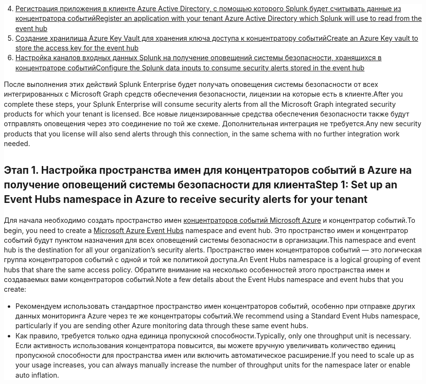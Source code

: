 4. [<span data-ttu-id="d6aa6-115">Регистрация приложения в клиенте Azure Active Directory, с помощью которого Splunk будет считывать данные из концентратора событий</span><span class="sxs-lookup"><span data-stu-id="d6aa6-115">Register an application with your tenant Azure Active Directory which Splunk will use to read from the event hub</span></span>](#step-4-register-an-application-with-your-tenant-azure-active-directory-which-splunk-will-use-to-read-from-the-event-hub )
5. [<span data-ttu-id="d6aa6-116">Создание хранилища Azure Key Vault для хранения ключа доступа к концентратору событий</span><span class="sxs-lookup"><span data-stu-id="d6aa6-116">Create an Azure Key vault to store the access key for the event hub</span></span>](#step-5-create-an-azure-key-vault-to-store-the-access-key-for-the-event-hub)
6. [<span data-ttu-id="d6aa6-117">Настройка каналов входных данных Splunk на получение оповещений системы безопасности, хранящихся в концентраторе событий</span><span class="sxs-lookup"><span data-stu-id="d6aa6-117">Configure the Splunk data inputs to consume security alerts stored in the event hub</span></span>](#step-6-configure-the-splunk-data-inputs-to-consume-security-alerts-stored-in-the-event-hub)

<span data-ttu-id="d6aa6-118">После выполнения этих действий Splunk Enterprise будет получать оповещения системы безопасности от всех интегрированных с Microsoft Graph средств обеспечения безопасности, лицензии на которые есть в клиенте.</span><span class="sxs-lookup"><span data-stu-id="d6aa6-118">After you complete these steps, your Splunk Enterprise will consume security alerts from all the Microsoft Graph integrated security products for which your tenant is licensed.</span></span> <span data-ttu-id="d6aa6-119">Все новые лицензированные средства обеспечения безопасности также будут отправлять оповещения через это соединение по той же схеме. Дополнительная интеграция не требуется.</span><span class="sxs-lookup"><span data-stu-id="d6aa6-119">Any new security products that you license will also send alerts through this connection, in the same schema with no further integration work needed.</span></span>

## <a name="step-1-set-up-an-event-hubs-namespace-in-azure-to-receive-security-alerts-for-your-tenant"></a><span data-ttu-id="d6aa6-120">Этап 1. Настройка пространства имен для концентраторов событий в Azure на получение оповещений системы безопасности для клиента</span><span class="sxs-lookup"><span data-stu-id="d6aa6-120">Step 1: Set up an Event Hubs namespace in Azure to receive security alerts for your tenant</span></span>

<span data-ttu-id="d6aa6-121">Для начала необходимо создать пространство имен [концентраторов событий Microsoft Azure](https://docs.microsoft.com/ru-RU/azure/event-hubs/) и концентратор событий.</span><span class="sxs-lookup"><span data-stu-id="d6aa6-121">To begin, you need to create a [Microsoft Azure Event Hubs](https://docs.microsoft.com/en-us/azure/event-hubs/) namespace and event hub.</span></span> <span data-ttu-id="d6aa6-122">Это пространство имен и концентратор событий будут пунктом назначения для всех оповещений системы безопасности в организации.</span><span class="sxs-lookup"><span data-stu-id="d6aa6-122">This namespace and event hub is the destination for all your organization’s security alerts.</span></span> <span data-ttu-id="d6aa6-123">Пространство имен концентраторов событий — это логическая группа концентраторов событий с одной и той же политикой доступа.</span><span class="sxs-lookup"><span data-stu-id="d6aa6-123">An Event Hubs namespace is a logical grouping of event hubs that share the same access policy.</span></span> <span data-ttu-id="d6aa6-124">Обратите внимание на несколько особенностей этого пространства имен и создаваемых вами концентраторов событий.</span><span class="sxs-lookup"><span data-stu-id="d6aa6-124">Note a few details about the Event Hubs namespace and event hubs that you create:</span></span>

- <span data-ttu-id="d6aa6-125">Рекомендуем использовать стандартное пространство имен концентраторов событий, особенно при отправке других данных мониторинга Azure через те же концентраторы событий.</span><span class="sxs-lookup"><span data-stu-id="d6aa6-125">We recommend using a Standard Event Hubs namespace, particularly if you are sending other Azure monitoring data through these same event hubs.</span></span>
- <span data-ttu-id="d6aa6-126">Как правило, требуется только одна единица пропускной способности.</span><span class="sxs-lookup"><span data-stu-id="d6aa6-126">Typically, only one throughput unit is necessary.</span></span> <span data-ttu-id="d6aa6-127">Если активность использования концентратора повысится, вы можете вручную увеличивать количество единиц пропускной способности для пространства имен или включить автоматическое расширение.</span><span class="sxs-lookup"><span data-stu-id="d6aa6-127">If you need to scale up as your usage increases, you can always manually increase the number of throughput units for the namespace later or enable auto inflation.</span></span>